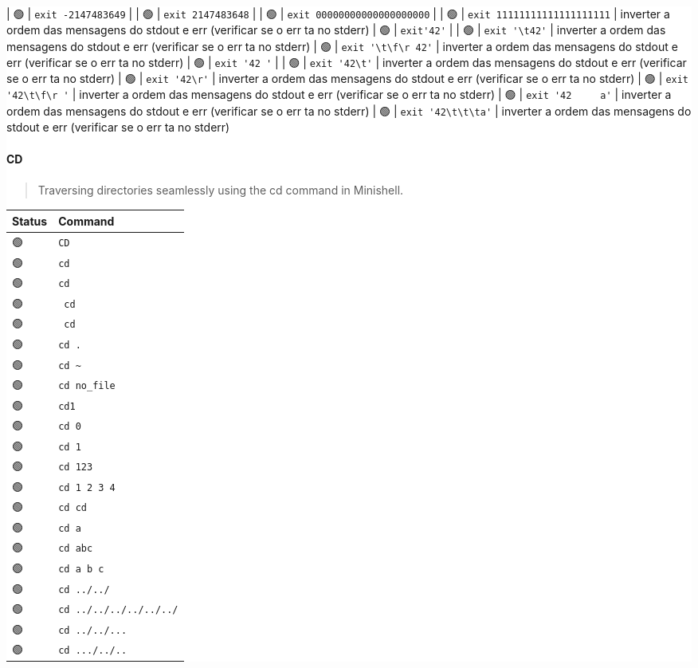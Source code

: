 | 🟢 | `exit -2147483649`          |
| 🟢 | `exit 2147483648`           |
| 🟢 | `exit 00000000000000000000` |
| 🟢 | `exit 11111111111111111111` | inverter a ordem das mensagens do stdout e err (verificar se o err ta no stderr)
| 🟢 | `exit'42'`                  |
| 🟢 | `exit '\t42'`               | inverter a ordem das mensagens do stdout e err (verificar se o err ta no stderr)
| 🟢 | `exit '\t\f\r 42'`          | inverter a ordem das mensagens do stdout e err (verificar se o err ta no stderr)
| 🟢 | `exit '42 '`                |
| 🟢 | `exit '42\t'`               | inverter a ordem das mensagens do stdout e err (verificar se o err ta no stderr)
| 🟢 | `exit '42\r'`               | inverter a ordem das mensagens do stdout e err (verificar se o err ta no stderr)
| 🟢 | `exit '42\t\f\r '`          | inverter a ordem das mensagens do stdout e err (verificar se o err ta no stderr)
| 🟢 | `exit '42     a'`           | inverter a ordem das mensagens do stdout e err (verificar se o err ta no stderr)
| 🟢 | `exit '42\t\t\ta'`          | inverter a ordem das mensagens do stdout e err (verificar se o err ta no stderr)

#### CD
> Traversing directories seamlessly using the cd command in Minishell.

| Status  | Command |
| :------ | :------ |
| 🟢| `CD`                     |
| 🟢 | `cd`                    |
| 🟢 | `cd `                   |
| 🟢 | ` cd`                   |
| 🟢 | `  cd  `                |
| 🟢 | `cd .`                  |
| 🟢 | `cd ~`                  |
| 🟢 | `cd no_file`            |
| 🟢 | `cd1`                   |
| 🟢 | `cd 0`                  |
| 🟢 | `cd 1`                  |
| 🟢 | `cd 123`                |
| 🟢 | `cd 1 2 3 4`            |
| 🟢 | `cd cd`                 |
| 🟢 | `cd a`                  |
| 🟢 | `cd abc`                |
| 🟢 | `cd a b c`              |
| 🟢 | `cd ../../`             |
| 🟢 | `cd ../../../../../../` |
| 🟢 | `cd ../../...`          |
| 🟢 | `cd .../../..`          |